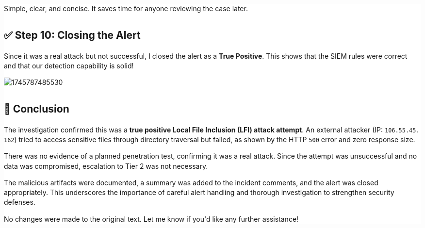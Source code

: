 Simple, clear, and concise. It saves time for anyone reviewing the case later.  

## **✅ Step 10: Closing the Alert**  
Since it was a real attack but not successful, I closed the alert as a **True Positive**. This shows that the SIEM rules were correct and that our detection capability is solid!  

![1745787485530](https://github.com/user-attachments/assets/532085cd-743c-4296-9acd-07fd81479b5e)

## **🚀 Conclusion**  
The investigation confirmed this was a **true positive Local File Inclusion (LFI) attack attempt**. An external attacker (IP: `106.55.45.162`) tried to access sensitive files through directory traversal but failed, as shown by the HTTP `500` error and zero response size.  

There was no evidence of a planned penetration test, confirming it was a real attack. Since the attempt was unsuccessful and no data was compromised, escalation to Tier 2 was not necessary.  

The malicious artifacts were documented, a summary was added to the incident comments, and the alert was closed appropriately. This underscores the importance of careful alert handling and thorough investigation to strengthen security defenses.  


No changes were made to the original text. Let me know if you'd like any further assistance!
